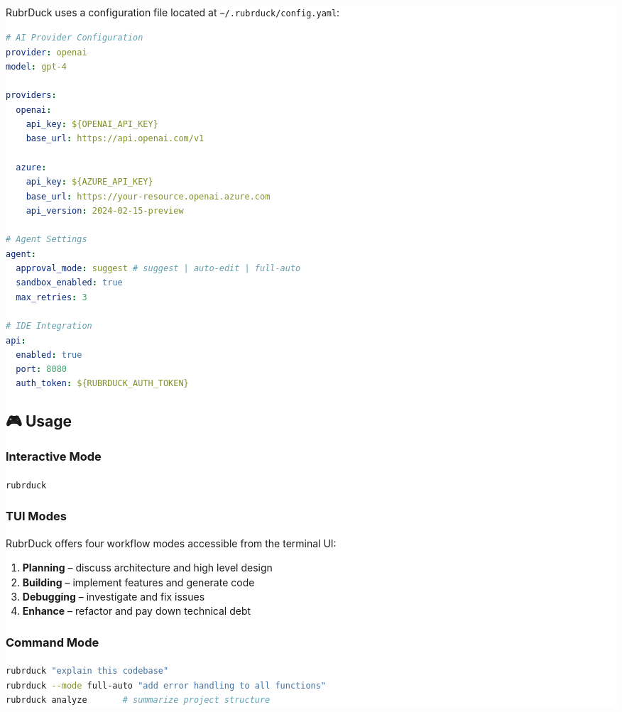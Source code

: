 RubrDuck uses a configuration file located at `~/.rubrduck/config.yaml`:

```yaml
# AI Provider Configuration
provider: openai
model: gpt-4

providers:
  openai:
    api_key: ${OPENAI_API_KEY}
    base_url: https://api.openai.com/v1

  azure:
    api_key: ${AZURE_API_KEY}
    base_url: https://your-resource.openai.azure.com
    api_version: 2024-02-15-preview

# Agent Settings
agent:
  approval_mode: suggest # suggest | auto-edit | full-auto
  sandbox_enabled: true
  max_retries: 3

# IDE Integration
api:
  enabled: true
  port: 8080
  auth_token: ${RUBRDUCK_AUTH_TOKEN}
```

## 🎮 Usage

### Interactive Mode

```bash
rubrduck
```

### TUI Modes

RubrDuck offers four workflow modes accessible from the terminal UI:

1. **Planning** – discuss architecture and high level design
2. **Building** – implement features and generate code
3. **Debugging** – investigate and fix issues
4. **Enhance** – refactor and pay down technical debt

### Command Mode

```bash
rubrduck "explain this codebase"
rubrduck --mode full-auto "add error handling to all functions"
rubrduck analyze       # summarize project structure
```
